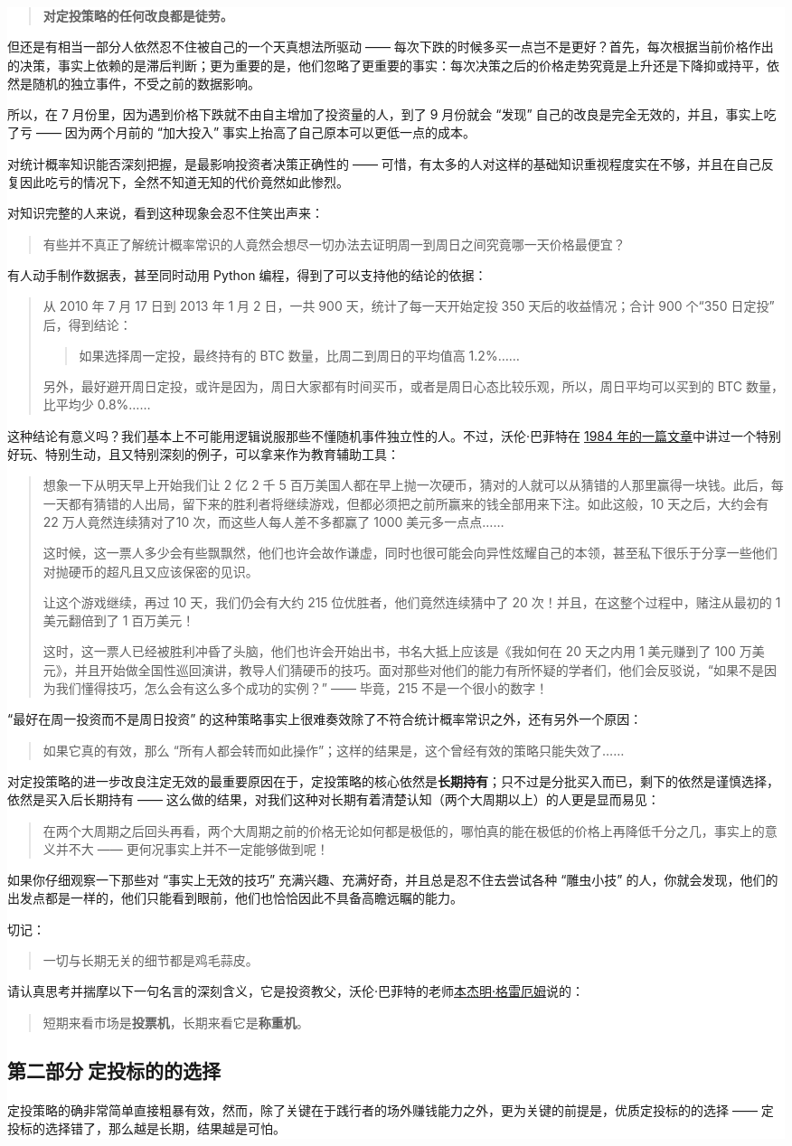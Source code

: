 > **对定投策略的任何改良都是徒劳。**

但还是有相当一部分人依然忍不住被自己的一个天真想法所驱动 —— 每次下跌的时候多买一点岂不是更好？首先，每次根据当前价格作出的决策，事实上依赖的是滞后判断；更为重要的是，他们忽略了更重要的事实：每次决策之后的价格走势究竟是上升还是下降抑或持平，依然是随机的独立事件，不受之前的数据影响。

所以，在 7 月份里，因为遇到价格下跌就不由自主增加了投资量的人，到了 9 月份就会 “发现” 自己的改良是完全无效的，并且，事实上吃了亏 —— 因为两个月前的 “加大投入” 事实上抬高了自己原本可以更低一点的成本。

对统计概率知识能否深刻把握，是最影响投资者决策正确性的 —— 可惜，有太多的人对这样的基础知识重视程度实在不够，并且在自己反复因此吃亏的情况下，全然不知道无知的代价竟然如此惨烈。

对知识完整的人来说，看到这种现象会忍不住笑出声来：

> 有些并不真正了解统计概率常识的人竟然会想尽一切办法去证明周一到周日之间究竟哪一天价格最便宜？

有人动手制作数据表，甚至同时动用 Python 编程，得到了可以支持他的结论的依据：

> 从 2010 年 7 月 17 日到 2013 年 1 月 2 日，一共 900 天，统计了每一天开始定投 350 天后的收益情况；合计 900 个“350 日定投” 后，得到结论：
>
> > 如果选择周一定投，最终持有的 BTC 数量，比周二到周日的平均值高 1.2%……
>
> 另外，最好避开周日定投，或许是因为，周日大家都有时间买币，或者是周日心态比较乐观，所以，周日平均可以买到的 BTC 数量，比平均少 0.8%……

这种结论有意义吗？我们基本上不可能用逻辑说服那些不懂随机事件独立性的人。不过，沃伦·巴菲特在 [1984 年的一篇文章](https://g.co/kgs/kwb7vc)中讲过一个特别好玩、特别生动，且又特别深刻的例子，可以拿来作为教育辅助工具：

> 想象一下从明天早上开始我们让 2 亿 2 千 5 百万美国人都在早上抛一次硬币，猜对的人就可以从猜错的人那里赢得一块钱。此后，每一天都有猜错的人出局，留下来的胜利者将继续游戏，但都必须把之前所赢来的钱全部用来下注。如此这般，10 天之后，大约会有 22 万人竟然连续猜对了10 次，而这些人每人差不多都赢了 1000 美元多一点点…… 
>
> 这时候，这一票人多少会有些飘飘然，他们也许会故作谦虚，同时也很可能会向异性炫耀自己的本领，甚至私下很乐于分享一些他们对抛硬币的超凡且又应该保密的见识。
>
> 让这个游戏继续，再过 10 天，我们仍会有大约 215 位优胜者，他们竟然连续猜中了 20 次！并且，在这整个过程中，赌注从最初的 1 美元翻倍到了 1 百万美元！
>
> 这时，这一票人已经被胜利冲昏了头脑，他们也许会开始出书，书名大抵上应该是《我如何在 20 天之内用 1 美元赚到了 100 万美元》，并且开始做全国性巡回演讲，教导人们猜硬币的技巧。面对那些对他们的能力有所怀疑的学者们，他们会反驳说，“如果不是因为我们懂得技巧，怎么会有这么多个成功的实例？” —— 毕竟，215 不是一个很小的数字！

“最好在周一投资而不是周日投资” 的这种策略事实上很难奏效除了不符合统计概率常识之外，还有另外一个原因：

> 如果它真的有效，那么 “所有人都会转而如此操作”；这样的结果是，这个曾经有效的策略只能失效了……

对定投策略的进一步改良注定无效的最重要原因在于，定投策略的核心依然是**长期持有**；只不过是分批买入而已，剩下的依然是谨慎选择，依然是买入后长期持有 —— 这么做的结果，对我们这种对长期有着清楚认知（两个大周期以上）的人更是显而易见：

> 在两个大周期之后回头再看，两个大周期之前的价格无论如何都是极低的，哪怕真的能在极低的价格上再降低千分之几，事实上的意义并不大 —— 更何况事实上并不一定能够做到呢！

如果你仔细观察一下那些对 “事实上无效的技巧” 充满兴趣、充满好奇，并且总是忍不住去尝试各种 “雕虫小技” 的人，你就会发现，他们的出发点都是一样的，他们只能看到眼前，他们也恰恰因此不具备高瞻远瞩的能力。

切记：

> 一切与长期无关的细节都是鸡毛蒜皮。

请认真思考并揣摩以下一句名言的深刻含义，它是投资教父，沃伦·巴菲特的老师[本杰明·格雷厄姆](https://en.wikipedia.org/wiki/Benjamin_Graham)说的：

> 短期来看市场是**投票机**，长期来看它是**称重机**。

## 第二部分 定投标的的选择

定投策略的确非常简单直接粗暴有效，然而，除了关键在于践行者的场外赚钱能力之外，更为关键的前提是，优质定投标的的选择 —— 定投标的选择错了，那么越是长期，结果越是可怕。
